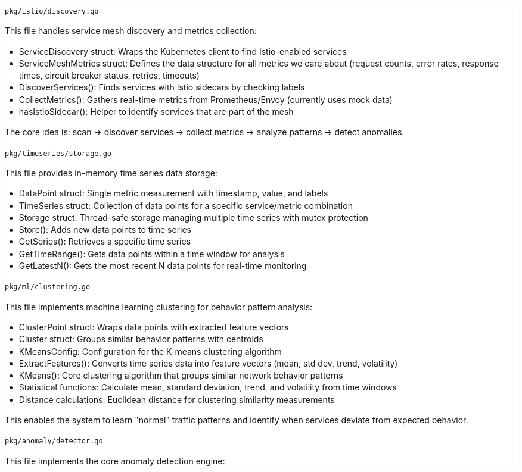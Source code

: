 `pkg/istio/discovery.go`

  This file handles service mesh discovery and metrics collection:

  - ServiceDiscovery struct: Wraps the Kubernetes client to find Istio-enabled
  services
  - ServiceMeshMetrics struct: Defines the data structure for all metrics we care
  about (request counts, error rates, response times, circuit breaker status,
  retries, timeouts)
  - DiscoverServices(): Finds services with Istio sidecars by checking labels
  - CollectMetrics(): Gathers real-time metrics from Prometheus/Envoy (currently
  uses mock data)
  - hasIstioSidecar(): Helper to identify services that are part of the mesh

The core idea is: scan → discover services → collect metrics → analyze patterns → detect anomalies.

`pkg/timeseries/storage.go`

  This file provides in-memory time series data storage:

  - DataPoint struct: Single metric measurement with timestamp, value, and labels
  - TimeSeries struct: Collection of data points for a specific service/metric
  combination
  - Storage struct: Thread-safe storage managing multiple time series with mutex
  protection
  - Store(): Adds new data points to time series
  - GetSeries(): Retrieves a specific time series
  - GetTimeRange(): Gets data points within a time window for analysis
  - GetLatestN(): Gets the most recent N data points for real-time monitoring

`pkg/ml/clustering.go`

  This file implements machine learning clustering for behavior
   pattern analysis:

  - ClusterPoint struct: Wraps data points with extracted
  feature vectors
  - Cluster struct: Groups similar behavior patterns with
  centroids
  - KMeansConfig: Configuration for the K-means clustering
  algorithm
  - ExtractFeatures(): Converts time series data into feature
  vectors (mean, std dev, trend, volatility)
  - KMeans(): Core clustering algorithm that groups similar
  network behavior patterns
  - Statistical functions: Calculate mean, standard deviation,
  trend, and volatility from time windows
  - Distance calculations: Euclidean distance for clustering
  similarity measurements

This enables the system to learn "normal" traffic patterns and identify when services deviate from expected behavior.

`pkg/anomaly/detector.go`

  This file implements the core anomaly detection engine:
